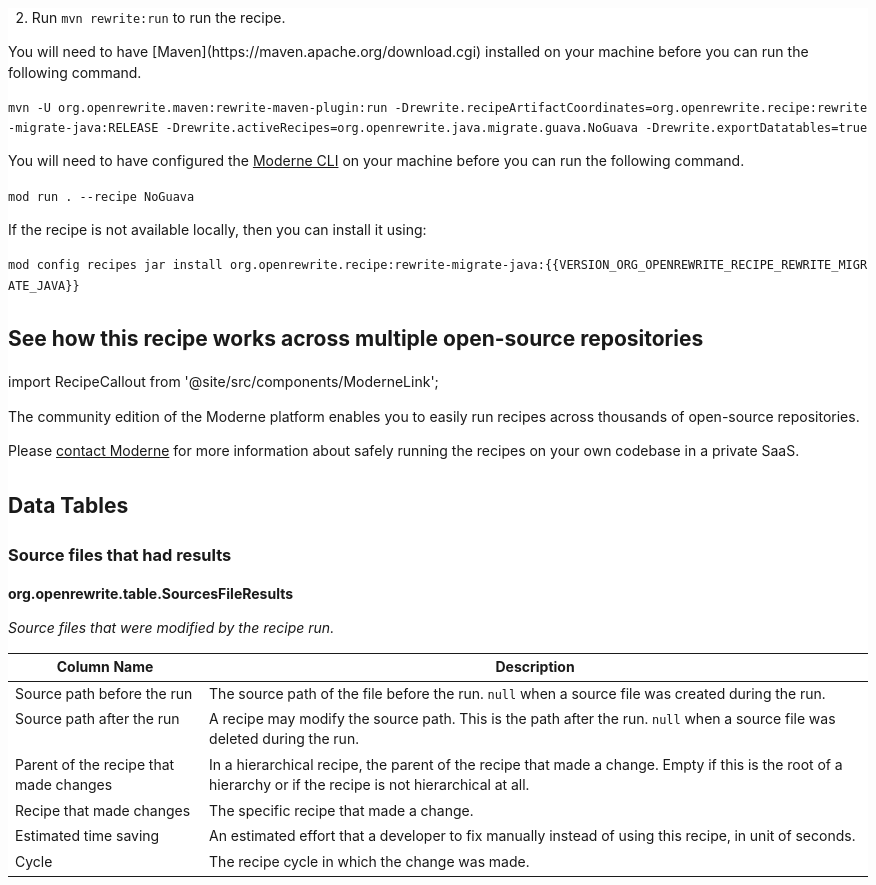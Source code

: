 2. Run `mvn rewrite:run` to run the recipe.
</TabItem>

<TabItem value="maven-command-line" label="Maven Command Line">
You will need to have [Maven](https://maven.apache.org/download.cgi) installed on your machine before you can run the following command.

```shell title="shell"
mvn -U org.openrewrite.maven:rewrite-maven-plugin:run -Drewrite.recipeArtifactCoordinates=org.openrewrite.recipe:rewrite-migrate-java:RELEASE -Drewrite.activeRecipes=org.openrewrite.java.migrate.guava.NoGuava -Drewrite.exportDatatables=true
```
</TabItem>
<TabItem value="moderne-cli" label="Moderne CLI">

You will need to have configured the [Moderne CLI](https://docs.moderne.io/user-documentation/moderne-cli/getting-started/cli-intro) on your machine before you can run the following command.

```shell title="shell"
mod run . --recipe NoGuava
```

If the recipe is not available locally, then you can install it using:
```shell
mod config recipes jar install org.openrewrite.recipe:rewrite-migrate-java:{{VERSION_ORG_OPENREWRITE_RECIPE_REWRITE_MIGRATE_JAVA}}
```
</TabItem>
</Tabs>

## See how this recipe works across multiple open-source repositories

import RecipeCallout from '@site/src/components/ModerneLink';

<RecipeCallout link="https://app.moderne.io/recipes/org.openrewrite.java.migrate.guava.NoGuava" />

The community edition of the Moderne platform enables you to easily run recipes across thousands of open-source repositories.

Please [contact Moderne](https://moderne.io/product) for more information about safely running the recipes on your own codebase in a private SaaS.
## Data Tables

<Tabs groupId="data-tables">
<TabItem value="org.openrewrite.table.SourcesFileResults" label="SourcesFileResults">

### Source files that had results
**org.openrewrite.table.SourcesFileResults**

_Source files that were modified by the recipe run._

| Column Name | Description |
| ----------- | ----------- |
| Source path before the run | The source path of the file before the run. `null` when a source file was created during the run. |
| Source path after the run | A recipe may modify the source path. This is the path after the run. `null` when a source file was deleted during the run. |
| Parent of the recipe that made changes | In a hierarchical recipe, the parent of the recipe that made a change. Empty if this is the root of a hierarchy or if the recipe is not hierarchical at all. |
| Recipe that made changes | The specific recipe that made a change. |
| Estimated time saving | An estimated effort that a developer to fix manually instead of using this recipe, in unit of seconds. |
| Cycle | The recipe cycle in which the change was made. |
